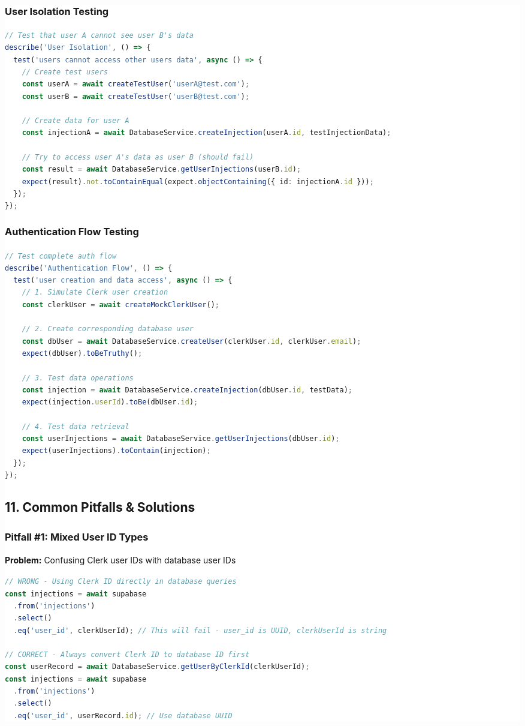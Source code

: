 ### User Isolation Testing
```typescript
// Test that user A cannot see user B's data
describe('User Isolation', () => {
  test('users cannot access other users data', async () => {
    // Create test users
    const userA = await createTestUser('userA@test.com');
    const userB = await createTestUser('userB@test.com');

    // Create data for user A
    const injectionA = await DatabaseService.createInjection(userA.id, testInjectionData);

    // Try to access user A's data as user B (should fail)
    const result = await DatabaseService.getUserInjections(userB.id);
    expect(result).not.toContainEqual(expect.objectContaining({ id: injectionA.id }));
  });
});
```

### Authentication Flow Testing
```typescript
// Test complete auth flow
describe('Authentication Flow', () => {
  test('user creation and data access', async () => {
    // 1. Simulate Clerk user creation
    const clerkUser = await createMockClerkUser();

    // 2. Create corresponding database user
    const dbUser = await DatabaseService.createUser(clerkUser.id, clerkUser.email);
    expect(dbUser).toBeTruthy();

    // 3. Test data operations
    const injection = await DatabaseService.createInjection(dbUser.id, testData);
    expect(injection.userId).toBe(dbUser.id);

    // 4. Test data retrieval
    const userInjections = await DatabaseService.getUserInjections(dbUser.id);
    expect(userInjections).toContain(injection);
  });
});
```

## 11. Common Pitfalls & Solutions

### Pitfall #1: Mixed User ID Types
**Problem:** Confusing Clerk user IDs with database user IDs

```typescript
// WRONG - Using Clerk ID directly in database queries
const injections = await supabase
  .from('injections')
  .select()
  .eq('user_id', clerkUserId); // This will fail - user_id is UUID, clerkUserId is string

// CORRECT - Always convert Clerk ID to database ID first
const userRecord = await DatabaseService.getUserByClerkId(clerkUserId);
const injections = await supabase
  .from('injections')
  .select()
  .eq('user_id', userRecord.id); // Use database UUID
```
